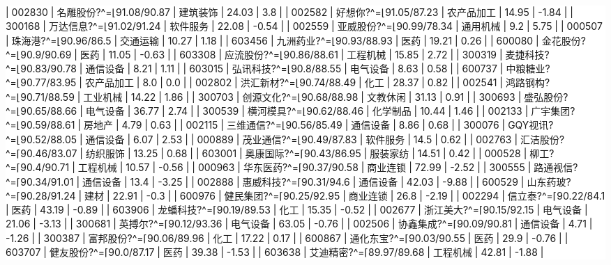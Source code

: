 | 002830 | 名雕股份?^=⌊91.08/90.87  |  建筑装饰  |   24.03   |  3.8   |
| 002582 |  好想你?^=⌊91.05/87.23   | 农产品加工 |   14.95   | -1.84  |
| 300168 | 万达信息?^=⌊91.02/91.24  |  软件服务  |   22.08   | -0.54  |
| 002559 | 亚威股份?^=⌊90.99/78.34  |  通用机械  |    9.2    |  5.75  |
| 000507 |   珠海港?^=⌊90.96/86.5   |  交通运输  |   10.27   |  1.18  |
| 603456 | 九洲药业?^=⌊90.93/88.93  |    医药    |   19.21   |  0.26  |
| 600080 |  金花股份?^=⌊90.9/90.69  |    医药    |   11.05   | -0.63  |
| 603308 | 应流股份?^=⌊90.86/88.61  |  工程机械  |   15.85   |  2.72  |
| 300319 | 麦捷科技?^=⌊90.83/90.78  |  通信设备  |    8.21   |  1.11  |
| 603015 |  弘讯科技?^=⌊90.8/88.55  |  电气设备  |    8.63   |  0.58  |
| 600737 | 中粮糖业?^=⌊90.77/83.95  | 农产品加工 |    8.0    |  0.0   |
| 002802 | 洪汇新材?^=⌊90.74/88.49  |    化工    |   28.37   |  0.82  |
| 002541 | 鸿路钢构?^=⌊90.71/88.59  |  工业机械  |   14.22   |  1.86  |
| 300703 | 创源文化?^=⌊90.68/88.98  |  文教休闲  |   31.13   |  0.91  |
| 300693 | 盛弘股份?^=⌊90.65/88.66  |  电气设备  |   36.77   |  2.74  |
| 300539 | 横河模具?^=⌊90.62/88.46  |  化学制品  |   10.44   |  1.46  |
| 002133 | 广宇集团?^=⌊90.59/88.61  |   房地产   |    4.79   |  0.63  |
| 002115 | 三维通信?^=⌊90.56/85.49  |  通信设备  |    8.86   |  0.68  |
| 300076 |  GQY视讯?^=⌊90.52/88.05  |  通信设备  |    6.07   |  2.53  |
| 000889 | 茂业通信?^=⌊90.49/87.83  |  软件服务  |    14.5   |  0.62  |
| 002763 | 汇洁股份?^=⌈90.46/83.07  |  纺织服饰  |   13.25   |  0.68  |
| 603001 | 奥康国际?^=⌈90.43/86.95  |  服装家纺  |   14.51   |  0.42  |
| 000528 |    柳工?^=⌈90.4/90.71    |  工程机械  |   10.57   | -0.56  |
| 000963 | 华东医药?^=⌈90.37/90.58  |  商业连锁  |   72.99   | -2.52  |
| 300555 | 路通视信?^=⌈90.34/91.01  |  通信设备  |    13.4   | -3.25  |
| 002888 |  惠威科技?^=⌈90.31/94.6  |  通信设备  |   42.03   | -9.88  |
| 600529 | 山东药玻?^=⌈90.28/91.24  |    建材    |   22.91   |  -0.3  |
| 600976 | 健民集团?^=⌈90.25/92.95  |  商业连锁  |    26.8   | -2.19  |
| 002294 |   信立泰?^=⌈90.22/84.1   |    医药    |   43.19   | -0.89  |
| 603906 | 龙蟠科技?^=⌈90.19/89.53  |    化工    |   15.35   | -0.52  |
| 002677 | 浙江美大?^=⌈90.15/92.15  |  电气设备  |   21.06   | -3.13  |
| 300681 |  英搏尔?^=⌈90.12/93.36   |  电气设备  |   63.05   | -0.76  |
| 002506 | 协鑫集成?^=⌈90.09/90.81  |  通信设备  |    4.71   | -1.26  |
| 300387 | 富邦股份?^=⌈90.06/89.96  |    化工    |   17.22   |  0.17  |
| 600867 | 通化东宝?^=⌈90.03/90.55  |    医药    |    29.9   | -0.76  |
| 603707 |  健友股份?^=⌈90.0/87.17  |    医药    |   39.38   | -1.53  |
| 603638 | 艾迪精密?^=⌈89.97/89.68  |  工程机械  |   42.81   | -1.88  |